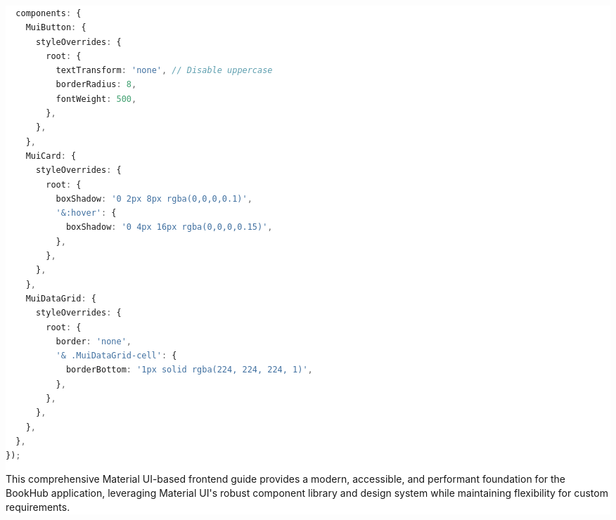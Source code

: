 ```typescript
  components: {
    MuiButton: {
      styleOverrides: {
        root: {
          textTransform: 'none', // Disable uppercase
          borderRadius: 8,
          fontWeight: 500,
        },
      },
    },
    MuiCard: {
      styleOverrides: {
        root: {
          boxShadow: '0 2px 8px rgba(0,0,0,0.1)',
          '&:hover': {
            boxShadow: '0 4px 16px rgba(0,0,0,0.15)',
          },
        },
      },
    },
    MuiDataGrid: {
      styleOverrides: {
        root: {
          border: 'none',
          '& .MuiDataGrid-cell': {
            borderBottom: '1px solid rgba(224, 224, 224, 1)',
          },
        },
      },
    },
  },
});
```

This comprehensive Material UI-based frontend guide provides a modern, accessible, and performant foundation for the BookHub application, leveraging Material UI's robust component library and design system while maintaining flexibility for custom requirements.